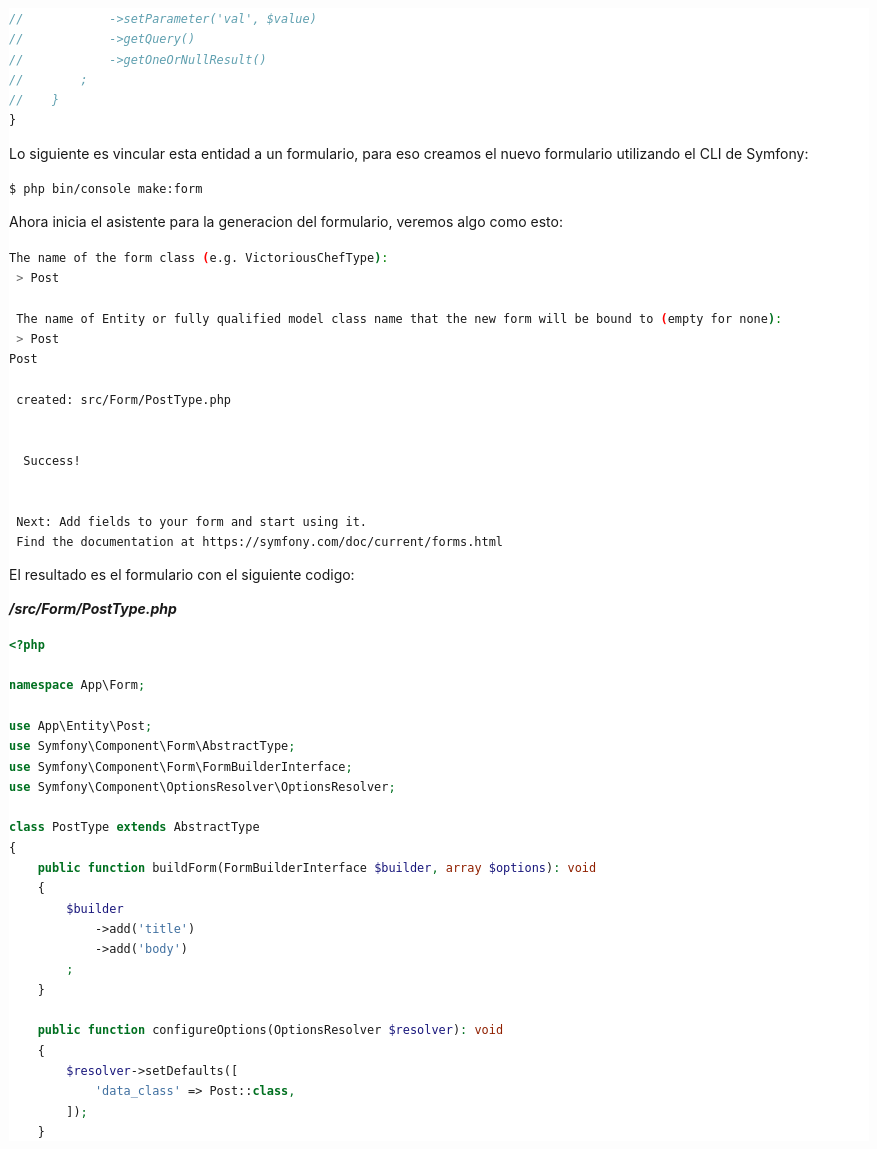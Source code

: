 ```php
//            ->setParameter('val', $value)
//            ->getQuery()
//            ->getOneOrNullResult()
//        ;
//    }
}

```

Lo siguiente es vincular esta entidad a un formulario, para eso creamos el nuevo formulario utilizando el CLI de Symfony:

```bash
$ php bin/console make:form 
```

Ahora inicia el asistente para la generacion del formulario, veremos algo como esto:

```bash
The name of the form class (e.g. VictoriousChefType):
 > Post    

 The name of Entity or fully qualified model class name that the new form will be bound to (empty for none):
 > Post
Post

 created: src/Form/PostType.php

           
  Success! 
           

 Next: Add fields to your form and start using it.
 Find the documentation at https://symfony.com/doc/current/forms.html
```

El resultado es el formulario con el siguiente codigo:

***/src/Form/PostType.php***

```php
<?php

namespace App\Form;

use App\Entity\Post;
use Symfony\Component\Form\AbstractType;
use Symfony\Component\Form\FormBuilderInterface;
use Symfony\Component\OptionsResolver\OptionsResolver;

class PostType extends AbstractType
{
    public function buildForm(FormBuilderInterface $builder, array $options): void
    {
        $builder
            ->add('title')
            ->add('body')
        ;
    }

    public function configureOptions(OptionsResolver $resolver): void
    {
        $resolver->setDefaults([
            'data_class' => Post::class,
        ]);
    }
```